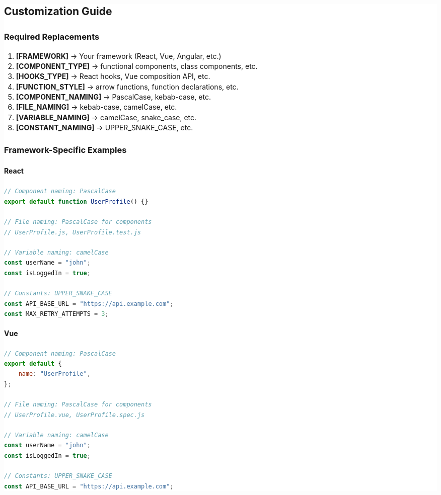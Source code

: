 ## Customization Guide

### Required Replacements

1. **[FRAMEWORK]** → Your framework (React, Vue, Angular, etc.)
2. **[COMPONENT_TYPE]** → functional components, class components, etc.
3. **[HOOKS_TYPE]** → React hooks, Vue composition API, etc.
4. **[FUNCTION_STYLE]** → arrow functions, function declarations, etc.
5. **[COMPONENT_NAMING]** → PascalCase, kebab-case, etc.
6. **[FILE_NAMING]** → kebab-case, camelCase, etc.
7. **[VARIABLE_NAMING]** → camelCase, snake_case, etc.
8. **[CONSTANT_NAMING]** → UPPER_SNAKE_CASE, etc.

### Framework-Specific Examples

#### React

```javascript
// Component naming: PascalCase
export default function UserProfile() {}

// File naming: PascalCase for components
// UserProfile.js, UserProfile.test.js

// Variable naming: camelCase
const userName = "john";
const isLoggedIn = true;

// Constants: UPPER_SNAKE_CASE
const API_BASE_URL = "https://api.example.com";
const MAX_RETRY_ATTEMPTS = 3;
```

#### Vue

```javascript
// Component naming: PascalCase
export default {
    name: "UserProfile",
};

// File naming: PascalCase for components
// UserProfile.vue, UserProfile.spec.js

// Variable naming: camelCase
const userName = "john";
const isLoggedIn = true;

// Constants: UPPER_SNAKE_CASE
const API_BASE_URL = "https://api.example.com";
```
